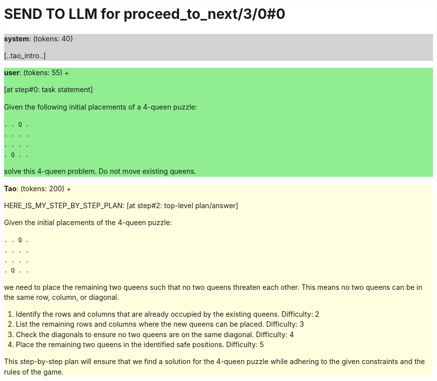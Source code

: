 

# SEND TO LLM for proceed_to_next/3/0#0
<div class="section_header " style="background-color:lightgrey">
<div class="header"><b>system</b>: (tokens: 40) </div>
<div class="content">

[..tao_intro..]


</div></div>

<div class="section_header collapsible" style="background-color:lightgreen">
<div class="header"><b>user</b>: (tokens: 55) +</div>
<div class="content">

[at step#0: task statement]

Given the following initial placements of a 4-queen puzzle:

```
. . Q .
. . . .
. . . .
. Q . .
```

solve this 4-queen problem. Do not move existing queens.


</div></div>

<div class="section_header collapsible" style="background-color:lightyellow">
<div class="header"><b>Tao</b>: (tokens: 200) +</div>
<div class="content">

HERE_IS_MY_STEP_BY_STEP_PLAN:
[at step#2: top-level plan/answer]

Given the initial placements of the 4-queen puzzle:
```
. . Q .
. . . .
. . . .
. Q . .
```
we need to place the remaining two queens such that no two queens threaten each other. This means no two queens can be in the same row, column, or diagonal.

1. Identify the rows and columns that are already occupied by the existing queens. Difficulty: 2
2. List the remaining rows and columns where the new queens can be placed. Difficulty: 3
3. Check the diagonals to ensure no two queens are on the same diagonal. Difficulty: 4
4. Place the remaining two queens in the identified safe positions. Difficulty: 5

This step-by-step plan will ensure that we find a solution for the 4-queen puzzle while adhering to the given constraints and the rules of the game.


</div></div>
